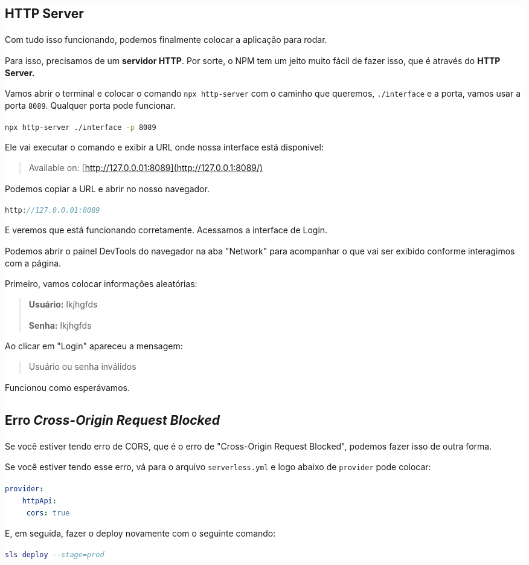 ## HTTP Server

Com tudo isso funcionando, podemos finalmente colocar a aplicação para rodar.

Para isso, precisamos de um **servidor HTTP**. Por sorte, o NPM tem um jeito muito fácil de fazer isso, que é através do **HTTP Server.**

Vamos abrir o terminal e colocar o comando `npx http-server` com o caminho que queremos, `./interface` e a porta, vamos usar a porta `8089`. Qualquer porta pode funcionar.

```bash
npx http-server ./interface -p 8089
```

Ele vai executar o comando e exibir a URL onde nossa interface está disponível:

> Available on: [http://127.0.0.01:8089](http://127.0.0.1:8089/)

Podemos copiar a URL e abrir no nosso navegador.

```cpp
http://127.0.0.01:8089
```

E veremos que está funcionando corretamente. Acessamos a interface de Login.

Podemos abrir o painel DevTools do navegador na aba "Network" para acompanhar o que vai ser exibido conforme interagimos com a página.

Primeiro, vamos colocar informações aleatórias:

> **Usuário:** lkjhgfds
> 
> **Senha:** lkjhgfds

Ao clicar em "Login" apareceu a mensagem:

> Usuário ou senha inválidos

Funcionou como esperávamos.

## Erro _Cross-Origin Request Blocked_

Se você estiver tendo erro de CORS, que é o erro de "Cross-Origin Request Blocked", podemos fazer isso de outra forma.

Se você estiver tendo esse erro, vá para o arquivo `serverless.yml` e logo abaixo de `provider` pode colocar:

```yaml
provider:
    httpApi:
     cors: true
```

E, em seguida, fazer o deploy novamente com o seguinte comando:

```lua
sls deploy --stage=prod
```
